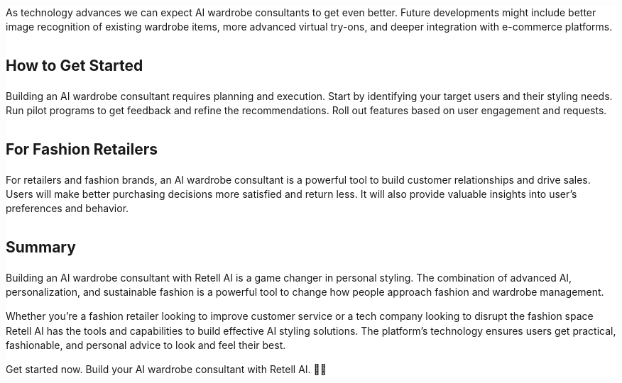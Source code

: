 As technology advances we can expect AI wardrobe consultants to get even better. Future developments might include better image recognition of existing wardrobe items, more advanced virtual try-ons, and deeper integration with e-commerce platforms.

## How to Get Started

Building an AI wardrobe consultant requires planning and execution. Start by identifying your target users and their styling needs. Run pilot programs to get feedback and refine the recommendations. Roll out features based on user engagement and requests.

## For Fashion Retailers

For retailers and fashion brands, an AI wardrobe consultant is a powerful tool to build customer relationships and drive sales. Users will make better purchasing decisions more satisfied and return less. It will also provide valuable insights into user’s preferences and behavior.

## Summary

Building an AI wardrobe consultant with Retell AI is a game changer in personal styling. The combination of advanced AI, personalization, and sustainable fashion is a powerful tool to change how people approach fashion and wardrobe management.

Whether you’re a fashion retailer looking to improve customer service or a tech company looking to disrupt the fashion space Retell AI has the tools and capabilities to build effective AI styling solutions. The platform’s technology ensures users get practical, fashionable, and personal advice to look and feel their best.

Get started now. Build your AI wardrobe consultant with Retell AI. 🔄️👕
